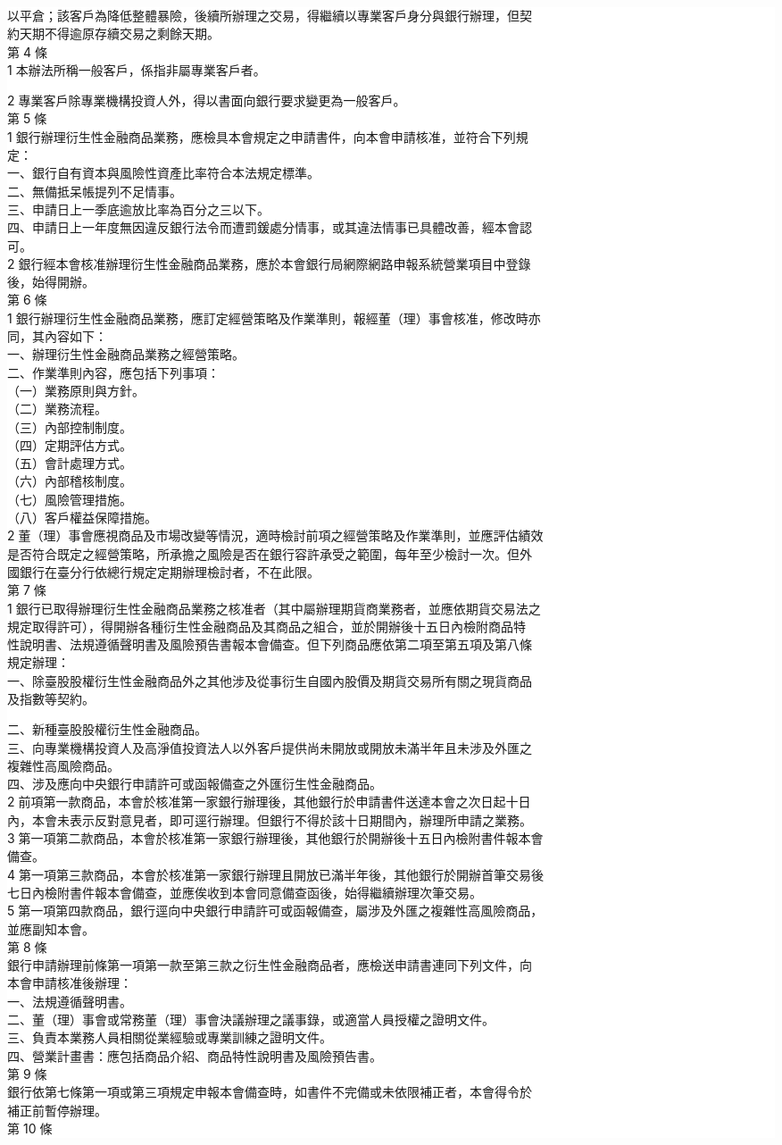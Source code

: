 以平倉；該客戶為降低整體暴險，後續所辦理之交易，得繼續以專業客戶身分與銀行辦理，但契  
約天期不得逾原存續交易之剩餘天期。  
第 4 條  
1 本辦法所稱一般客戶，係指非屬專業客戶者。  


2 專業客戶除專業機構投資人外，得以書面向銀行要求變更為一般客戶。  
第 5 條  
1 銀行辦理衍生性金融商品業務，應檢具本會規定之申請書件，向本會申請核准，並符合下列規  
定：  
一、銀行自有資本與風險性資產比率符合本法規定標準。  
二、無備抵呆帳提列不足情事。  
三、申請日上一季底逾放比率為百分之三以下。  
四、申請日上一年度無因違反銀行法令而遭罰鍰處分情事，或其違法情事已具體改善，經本會認  
可。  
2 銀行經本會核准辦理衍生性金融商品業務，應於本會銀行局網際網路申報系統營業項目中登錄  
後，始得開辦。  
第 6 條  
1 銀行辦理衍生性金融商品業務，應訂定經營策略及作業準則，報經董（理）事會核准，修改時亦  
同，其內容如下：  
一、辦理衍生性金融商品業務之經營策略。  
二、作業準則內容，應包括下列事項：  
（一）業務原則與方針。  
（二）業務流程。  
（三）內部控制制度。  
（四）定期評估方式。  
（五）會計處理方式。  
（六）內部稽核制度。  
（七）風險管理措施。  
（八）客戶權益保障措施。  
2 董（理）事會應視商品及市場改變等情況，適時檢討前項之經營策略及作業準則，並應評估績效  
是否符合既定之經營策略，所承擔之風險是否在銀行容許承受之範圍，每年至少檢討一次。但外  
國銀行在臺分行依總行規定定期辦理檢討者，不在此限。  
第 7 條  
1 銀行已取得辦理衍生性金融商品業務之核准者（其中屬辦理期貨商業務者，並應依期貨交易法之  
規定取得許可），得開辦各種衍生性金融商品及其商品之組合，並於開辦後十五日內檢附商品特  
性說明書、法規遵循聲明書及風險預告書報本會備查。但下列商品應依第二項至第五項及第八條  
規定辦理：  
一、除臺股股權衍生性金融商品外之其他涉及從事衍生自國內股價及期貨交易所有關之現貨商品  
及指數等契約。  


二、新種臺股股權衍生性金融商品。  
三、向專業機構投資人及高淨值投資法人以外客戶提供尚未開放或開放未滿半年且未涉及外匯之  
複雜性高風險商品。  
四、涉及應向中央銀行申請許可或函報備查之外匯衍生性金融商品。  
2 前項第一款商品，本會於核准第一家銀行辦理後，其他銀行於申請書件送達本會之次日起十日  
內，本會未表示反對意見者，即可逕行辦理。但銀行不得於該十日期間內，辦理所申請之業務。  
3 第一項第二款商品，本會於核准第一家銀行辦理後，其他銀行於開辦後十五日內檢附書件報本會  
備查。  
4 第一項第三款商品，本會於核准第一家銀行辦理且開放已滿半年後，其他銀行於開辦首筆交易後  
七日內檢附書件報本會備查，並應俟收到本會同意備查函後，始得繼續辦理次筆交易。  
5 第一項第四款商品，銀行逕向中央銀行申請許可或函報備查，屬涉及外匯之複雜性高風險商品，  
並應副知本會。  
第 8 條  
銀行申請辦理前條第一項第一款至第三款之衍生性金融商品者，應檢送申請書連同下列文件，向  
本會申請核准後辦理：  
一、法規遵循聲明書。  
二、董（理）事會或常務董（理）事會決議辦理之議事錄，或適當人員授權之證明文件。  
三、負責本業務人員相關從業經驗或專業訓練之證明文件。  
四、營業計畫書：應包括商品介紹、商品特性說明書及風險預告書。  
第 9 條  
銀行依第七條第一項或第三項規定申報本會備查時，如書件不完備或未依限補正者，本會得令於  
補正前暫停辦理。  
第 10 條  